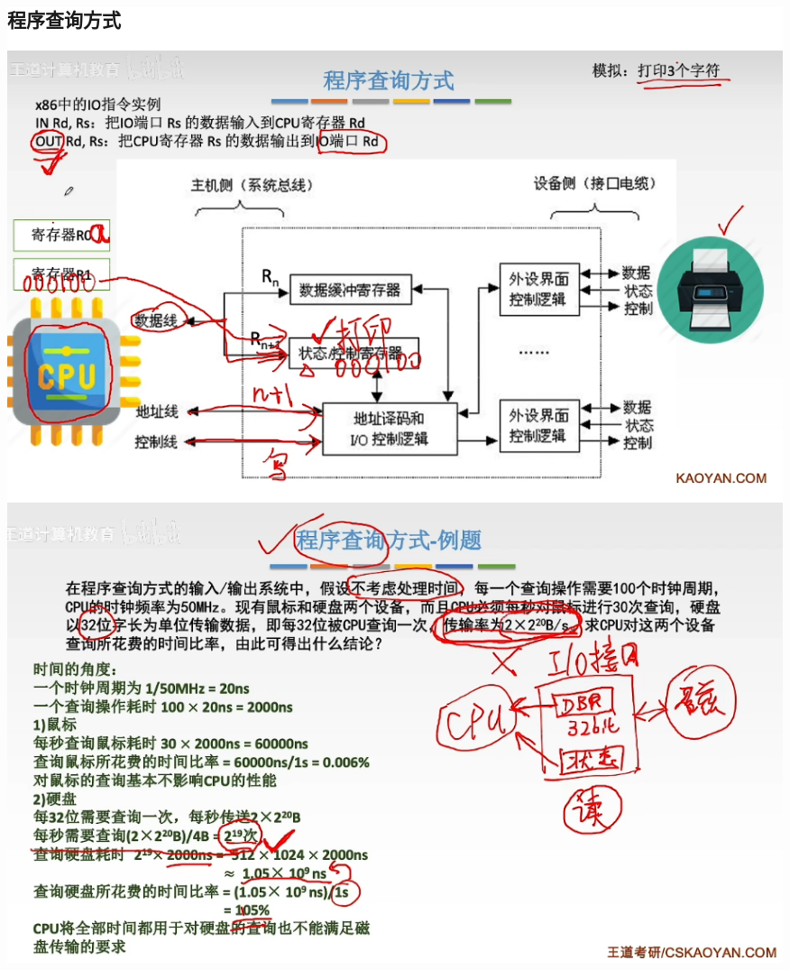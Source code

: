 ## 程序查询方式

![image-20230602171103657](.\picture\image-20230602171103657.png)

![image-20230602172458769](.\picture\image-20230602172458769.png)
